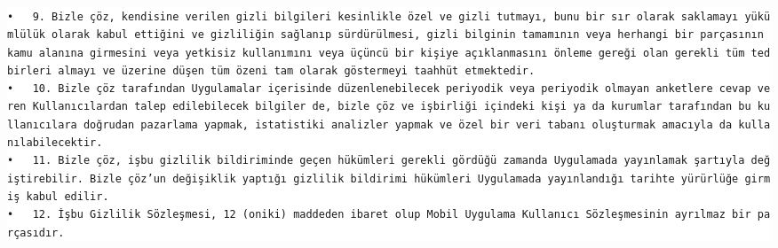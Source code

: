 	•	9. Bizle çöz, kendisine verilen gizli bilgileri kesinlikle özel ve gizli tutmayı, bunu bir sır olarak saklamayı yükümlülük olarak kabul ettiğini ve gizliliğin sağlanıp sürdürülmesi, gizli bilginin tamamının veya herhangi bir parçasının kamu alanına girmesini veya yetkisiz kullanımını veya üçüncü bir kişiye açıklanmasını önleme gereği olan gerekli tüm tedbirleri almayı ve üzerine düşen tüm özeni tam olarak göstermeyi taahhüt etmektedir.
	•	10. Bizle çöz tarafından Uygulamalar içerisinde düzenlenebilecek periyodik veya periyodik olmayan anketlere cevap veren Kullanıcılardan talep edilebilecek bilgiler de, bizle çöz ve işbirliği içindeki kişi ya da kurumlar tarafından bu kullanıcılara doğrudan pazarlama yapmak, istatistiki analizler yapmak ve özel bir veri tabanı oluşturmak amacıyla da kullanılabilecektir.
	•	11. Bizle çöz, işbu gizlilik bildiriminde geçen hükümleri gerekli gördüğü zamanda Uygulamada yayınlamak şartıyla değiştirebilir. Bizle çöz’un değişiklik yaptığı gizlilik bildirimi hükümleri Uygulamada yayınlandığı tarihte yürürlüğe girmiş kabul edilir.
	•	12. İşbu Gizlilik Sözleşmesi, 12 (oniki) maddeden ibaret olup Mobil Uygulama Kullanıcı Sözleşmesinin ayrılmaz bir parçasıdır.

